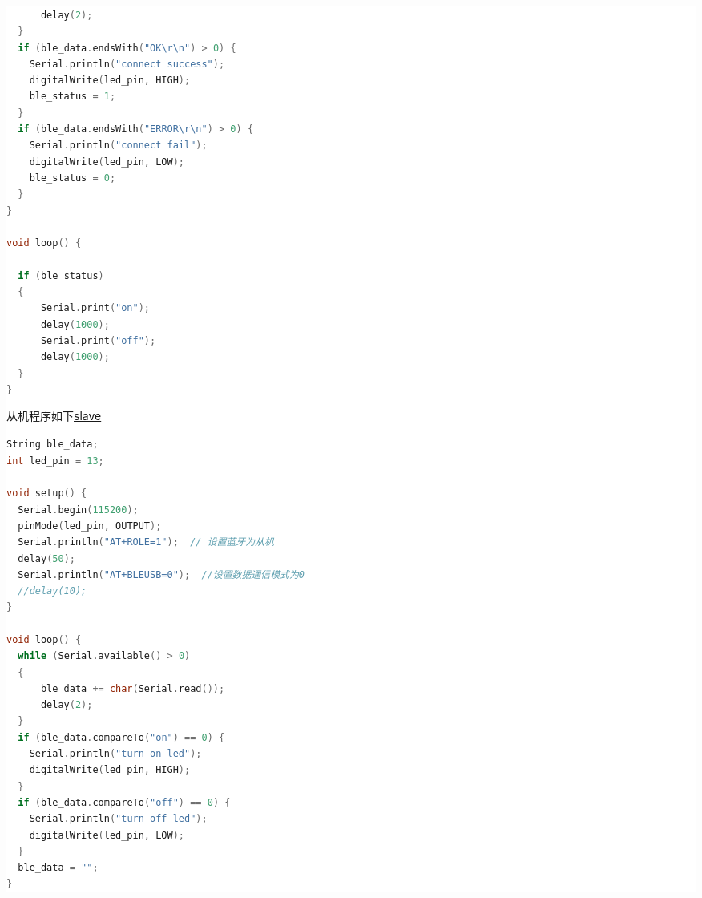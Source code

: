 ```c
      delay(2);
  }
  if (ble_data.endsWith("OK\r\n") > 0) {
    Serial.println("connect success");
    digitalWrite(led_pin, HIGH);
	ble_status = 1;
  }
  if (ble_data.endsWith("ERROR\r\n") > 0) {
    Serial.println("connect fail");
    digitalWrite(led_pin, LOW);
	ble_status = 0;
  }
}

void loop() {

  if (ble_status)
  {
	  Serial.print("on");
	  delay(1000);
	  Serial.print("off");
	  delay(1000);
  }
}
```

从机程序如下[slave](./example/ble-nano_communication/slave/slave.ino)

```c
String ble_data;
int led_pin = 13;

void setup() {
  Serial.begin(115200);
  pinMode(led_pin, OUTPUT);
  Serial.println("AT+ROLE=1");  // 设置蓝牙为从机
  delay(50);
  Serial.println("AT+BLEUSB=0");  //设置数据通信模式为0
  //delay(10);
}

void loop() {
  while (Serial.available() > 0)  
  {
      ble_data += char(Serial.read());
      delay(2);
  }
  if (ble_data.compareTo("on") == 0) {
    Serial.println("turn on led");
    digitalWrite(led_pin, HIGH);
  }
  if (ble_data.compareTo("off") == 0) {
    Serial.println("turn off led");
    digitalWrite(led_pin, LOW);
  }   
  ble_data = "";
}
```
